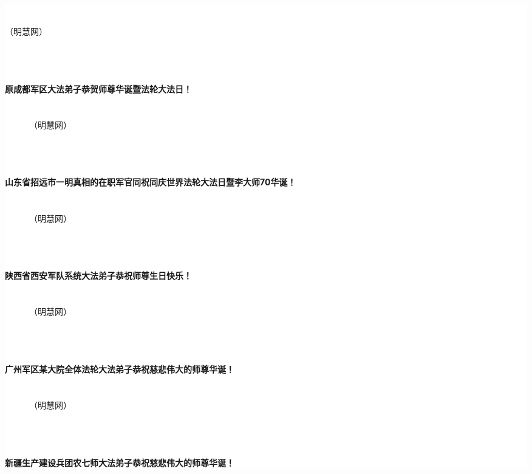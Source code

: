  <br/><figcaption class="wp-caption-text" id="caption-attachment-12943619">
  （明慧网）
 </figcaption><br/>
</figure><br/>
<h4>
 原成都军区大法弟子恭贺师尊华诞暨法轮大法日！
</h4>
<figure aria-describedby="caption-attachment-12943621" class="wp-caption aligncenter" id="attachment_12943621" style="width: 501px">
 <ok href="https://i.epochtimes.com/assets/uploads/2021/05/id12943621-2021-5-12-2105020400253911.png" target="_blank">
  <img alt="" class="wp-image-12943621" src="https://i.epochtimes.com/assets/uploads/2021/05/id12943621-2021-5-12-2105020400253911-600x400.png"/>
 </ok>
 <br/><figcaption class="wp-caption-text" id="caption-attachment-12943621">
  （明慧网）
 </figcaption><br/>
</figure><br/>
<h4>
 山东省招远市一明真相的在职军官同祝同庆世界法轮大法日暨李大师70华诞！
</h4>
<figure aria-describedby="caption-attachment-12943624" class="wp-caption aligncenter" id="attachment_12943624" style="width: 500px">
 <ok href="https://i.epochtimes.com/assets/uploads/2021/05/id12943624-2021-5-12-2104160854042114.jpeg" target="_blank">
  <img alt="" class="wp-image-12943624" src="https://i.epochtimes.com/assets/uploads/2021/05/id12943624-2021-5-12-2104160854042114-600x450.jpeg"/>
 </ok>
 <br/><figcaption class="wp-caption-text" id="caption-attachment-12943624">
  （明慧网）
 </figcaption><br/>
</figure><br/>
<h4>
 陕西省西安军队系统大法弟子恭祝师尊生日快乐！
</h4>
<figure aria-describedby="caption-attachment-12943627" class="wp-caption aligncenter" id="attachment_12943627" style="width: 500px">
 <ok href="https://i.epochtimes.com/assets/uploads/2021/05/id12943627-2021-5-12-2104241045029702.jpeg" target="_blank">
  <img alt="" class="wp-image-12943627" src="https://i.epochtimes.com/assets/uploads/2021/05/id12943627-2021-5-12-2104241045029702-600x426.jpeg"/>
 </ok>
 <br/><figcaption class="wp-caption-text" id="caption-attachment-12943627">
  （明慧网）
 </figcaption><br/>
</figure><br/>
<h4>
 广州军区某大院全体法轮大法弟子恭祝慈悲伟大的师尊华诞！
</h4>
<figure aria-describedby="caption-attachment-12943632" class="wp-caption aligncenter" id="attachment_12943632" style="width: 500px">
 <ok href="https://i.epochtimes.com/assets/uploads/2021/05/id12943632-2021-5-12-2104120414238019.jpeg" target="_blank">
  <img alt="" class="wp-image-12943632" src="https://i.epochtimes.com/assets/uploads/2021/05/id12943632-2021-5-12-2104120414238019-600x421.jpeg"/>
 </ok>
 <br/><figcaption class="wp-caption-text" id="caption-attachment-12943632">
  （明慧网）
 </figcaption><br/>
</figure><br/>
<h4>
 新疆生产建设兵团农七师大法弟子恭祝慈悲伟大的师尊华诞！
</h4>
<figure aria-describedby="caption-attachment-12943635" class="wp-caption aligncenter" id="attachment_12943635" style="width: 500px">
